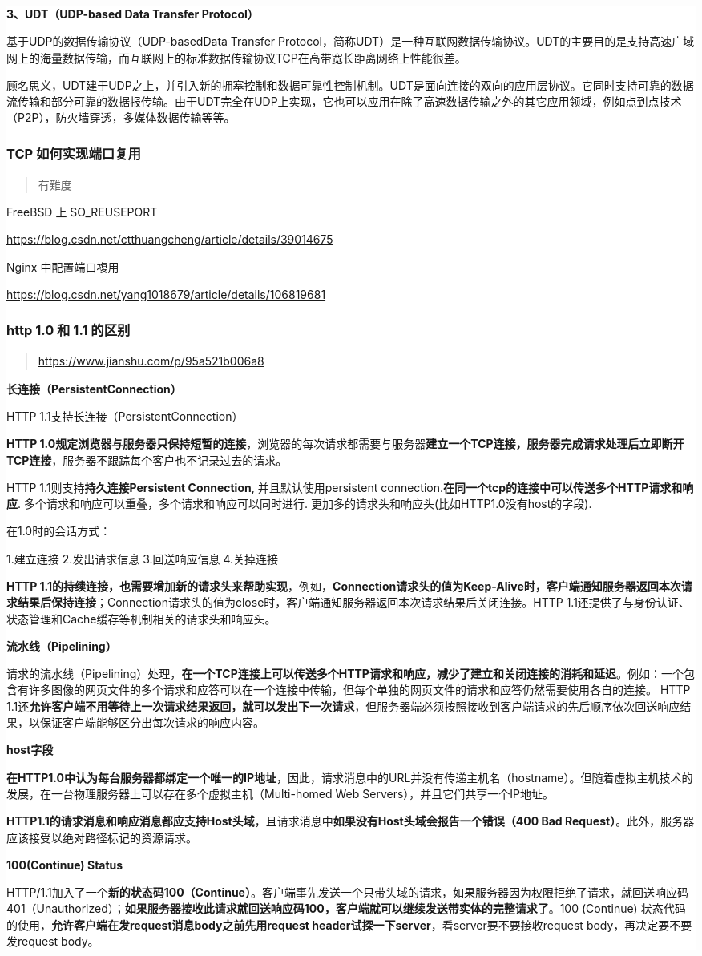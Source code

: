 **3、UDT（UDP-based Data Transfer Protocol）**

基于UDP的数据传输协议（UDP-basedData Transfer Protocol，简称UDT）是一种互联网数据传输协议。UDT的主要目的是支持高速广域网上的海量数据传输，而互联网上的标准数据传输协议TCP在高带宽长距离网络上性能很差。

顾名思义，UDT建于UDP之上，并引入新的拥塞控制和数据可靠性控制机制。UDT是面向连接的双向的应用层协议。它同时支持可靠的数据流传输和部分可靠的数据报传输。由于UDT完全在UDP上实现，它也可以应用在除了高速数据传输之外的其它应用领域，例如点到点技术（P2P），防火墙穿透，多媒体数据传输等等。

### TCP 如何实现端口复用

> 有難度

FreeBSD 上 SO_REUSEPORT

https://blog.csdn.net/ctthuangcheng/article/details/39014675

Nginx 中配置端口複用

https://blog.csdn.net/yang1018679/article/details/106819681

### http 1.0 和 1.1 的区别

> https://www.jianshu.com/p/95a521b006a8

**长连接（PersistentConnection）**

HTTP 1.1支持长连接（PersistentConnection）

**HTTP 1.0规定浏览器与服务器只保持短暂的连接**，浏览器的每次请求都需要与服务器**建立一个TCP连接，服务器完成请求处理后立即断开TCP连接**，服务器不跟踪每个客户也不记录过去的请求。

HTTP 1.1则支持**持久连接Persistent Connection**, 并且默认使用persistent connection.**在同一个tcp的连接中可以传送多个HTTP请求和响应**. 多个请求和响应可以重叠，多个请求和响应可以同时进行. 更加多的请求头和响应头(比如HTTP1.0没有host的字段).

在1.0时的会话方式：

1.建立连接
2.发出请求信息
3.回送响应信息
4.关掉连接

**HTTP 1.1的持续连接，也需要增加新的请求头来帮助实现**，例如，**Connection请求头的值为Keep-Alive时，客户端通知服务器返回本次请求结果后保持连接**；Connection请求头的值为close时，客户端通知服务器返回本次请求结果后关闭连接。HTTP 1.1还提供了与身份认证、状态管理和Cache缓存等机制相关的请求头和响应头。

**流水线（Pipelining）**

请求的流水线（Pipelining）处理，**在一个TCP连接上可以传送多个HTTP请求和响应，减少了建立和关闭连接的消耗和延迟**。例如：一个包含有许多图像的网页文件的多个请求和应答可以在一个连接中传输，但每个单独的网页文件的请求和应答仍然需要使用各自的连接。 HTTP 1.1还**允许客户端不用等待上一次请求结果返回，就可以发出下一次请求**，但服务器端必须按照接收到客户端请求的先后顺序依次回送响应结果，以保证客户端能够区分出每次请求的响应内容。

**host字段**

**在HTTP1.0中认为每台服务器都绑定一个唯一的IP地址**，因此，请求消息中的URL并没有传递主机名（hostname）。但随着虚拟主机技术的发展，在一台物理服务器上可以存在多个虚拟主机（Multi-homed Web Servers），并且它们共享一个IP地址。

**HTTP1.1的请求消息和响应消息都应支持Host头域**，且请求消息中**如果没有Host头域会报告一个错误（400 Bad Request）**。此外，服务器应该接受以绝对路径标记的资源请求。

**100(Continue) Status**

HTTP/1.1加入了一个**新的状态码100（Continue）**。客户端事先发送一个只带头域的请求，如果服务器因为权限拒绝了请求，就回送响应码401（Unauthorized）；**如果服务器接收此请求就回送响应码100，客户端就可以继续发送带实体的完整请求了**。100 (Continue) 状态代码的使用，**允许客户端在发request消息body之前先用request header试探一下server**，看server要不要接收request body，再决定要不要发request body。

